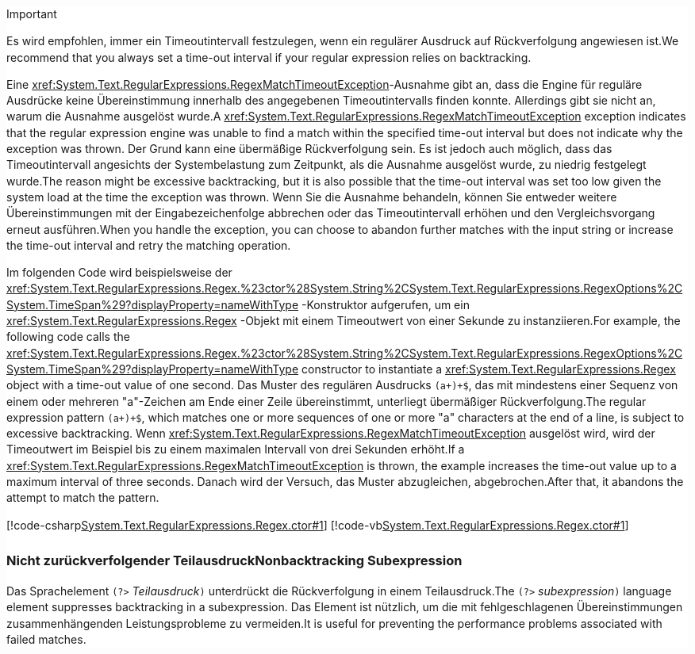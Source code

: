 > [!IMPORTANT]
> <span data-ttu-id="be018-276">Es wird empfohlen, immer ein Timeoutintervall festzulegen, wenn ein regulärer Ausdruck auf Rückverfolgung angewiesen ist.</span><span class="sxs-lookup"><span data-stu-id="be018-276">We recommend that you always set a time-out interval if your regular expression relies on backtracking.</span></span>  
  
 <span data-ttu-id="be018-277">Eine <xref:System.Text.RegularExpressions.RegexMatchTimeoutException>-Ausnahme gibt an, dass die Engine für reguläre Ausdrücke keine Übereinstimmung innerhalb des angegebenen Timeoutintervalls finden konnte. Allerdings gibt sie nicht an, warum die Ausnahme ausgelöst wurde.</span><span class="sxs-lookup"><span data-stu-id="be018-277">A <xref:System.Text.RegularExpressions.RegexMatchTimeoutException> exception indicates that the regular expression engine was unable to find a match within the specified time-out interval but does not indicate why the exception was thrown.</span></span> <span data-ttu-id="be018-278">Der Grund kann eine übermäßige Rückverfolgung sein. Es ist jedoch auch möglich, dass das Timeoutintervall angesichts der Systembelastung zum Zeitpunkt, als die Ausnahme ausgelöst wurde, zu niedrig festgelegt wurde.</span><span class="sxs-lookup"><span data-stu-id="be018-278">The reason might be excessive backtracking, but it is also possible that the time-out interval was set too low given the system load at the time the exception was thrown.</span></span> <span data-ttu-id="be018-279">Wenn Sie die Ausnahme behandeln, können Sie entweder weitere Übereinstimmungen mit der Eingabezeichenfolge abbrechen oder das Timeoutintervall erhöhen und den Vergleichsvorgang erneut ausführen.</span><span class="sxs-lookup"><span data-stu-id="be018-279">When you handle the exception, you can choose to abandon further matches with the input string or increase the time-out interval and retry the matching operation.</span></span>  
  
 <span data-ttu-id="be018-280">Im folgenden Code wird beispielsweise der <xref:System.Text.RegularExpressions.Regex.%23ctor%28System.String%2CSystem.Text.RegularExpressions.RegexOptions%2CSystem.TimeSpan%29?displayProperty=nameWithType> -Konstruktor aufgerufen, um ein <xref:System.Text.RegularExpressions.Regex> -Objekt mit einem Timeoutwert von einer Sekunde zu instanziieren.</span><span class="sxs-lookup"><span data-stu-id="be018-280">For example, the following code calls the <xref:System.Text.RegularExpressions.Regex.%23ctor%28System.String%2CSystem.Text.RegularExpressions.RegexOptions%2CSystem.TimeSpan%29?displayProperty=nameWithType> constructor to instantiate a <xref:System.Text.RegularExpressions.Regex> object with a time-out value of one second.</span></span> <span data-ttu-id="be018-281">Das Muster des regulären Ausdrucks `(a+)+$`, das mit mindestens einer Sequenz von einem oder mehreren "a"-Zeichen am Ende einer Zeile übereinstimmt, unterliegt übermäßiger Rückverfolgung.</span><span class="sxs-lookup"><span data-stu-id="be018-281">The regular expression pattern `(a+)+$`, which matches one or more sequences of one or more "a" characters at the end of a line, is subject to excessive backtracking.</span></span> <span data-ttu-id="be018-282">Wenn <xref:System.Text.RegularExpressions.RegexMatchTimeoutException> ausgelöst wird, wird der Timeoutwert im Beispiel bis zu einem maximalen Intervall von drei Sekunden erhöht.</span><span class="sxs-lookup"><span data-stu-id="be018-282">If a <xref:System.Text.RegularExpressions.RegexMatchTimeoutException> is thrown, the example increases the time-out value up to a maximum interval of three seconds.</span></span> <span data-ttu-id="be018-283">Danach wird der Versuch, das Muster abzugleichen, abgebrochen.</span><span class="sxs-lookup"><span data-stu-id="be018-283">After that, it abandons the attempt to match the pattern.</span></span>  
  
 [!code-csharp[System.Text.RegularExpressions.Regex.ctor#1](../../../samples/snippets/csharp/VS_Snippets_CLR_System/system.text.regularexpressions.regex.ctor/cs/ctor1.cs#1)]
 [!code-vb[System.Text.RegularExpressions.Regex.ctor#1](../../../samples/snippets/visualbasic/VS_Snippets_CLR_System/system.text.regularexpressions.regex.ctor/vb/ctor1.vb#1)]  
  
<a name="Nonbacktracking"></a>   
### <a name="nonbacktracking-subexpression"></a><span data-ttu-id="be018-284">Nicht zurückverfolgender Teilausdruck</span><span class="sxs-lookup"><span data-stu-id="be018-284">Nonbacktracking Subexpression</span></span>  
 <span data-ttu-id="be018-285">Das Sprachelement `(?>` *Teilausdruck*`)` unterdrückt die Rückverfolgung in einem Teilausdruck.</span><span class="sxs-lookup"><span data-stu-id="be018-285">The `(?>` *subexpression*`)` language element suppresses backtracking in a subexpression.</span></span> <span data-ttu-id="be018-286">Das Element ist nützlich, um die mit fehlgeschlagenen Übereinstimmungen zusammenhängenden Leistungsprobleme zu vermeiden.</span><span class="sxs-lookup"><span data-stu-id="be018-286">It is useful for preventing the performance problems associated with failed matches.</span></span>  
  